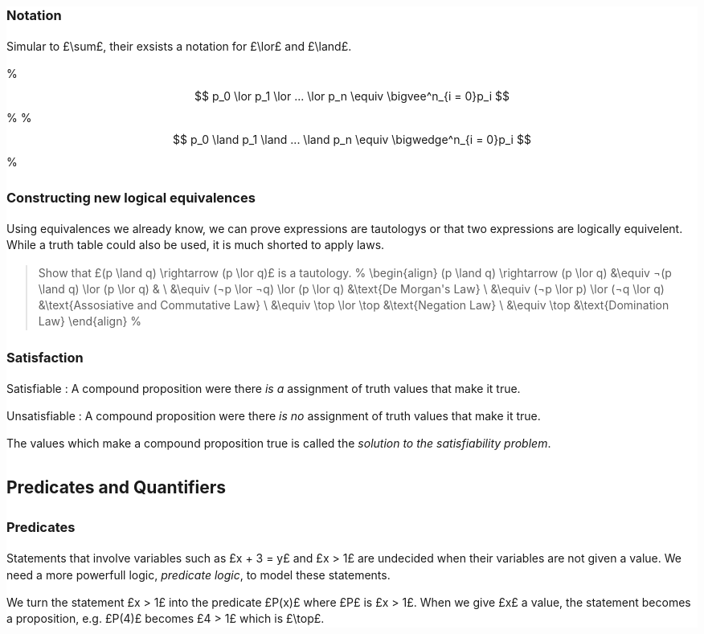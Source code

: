 ### Notation

Simular to £\sum£, their exsists a notation for £\lor£ and £\land£.

%
$$
p_0 \lor p_1 \lor ... \lor p_n \equiv \bigvee^n_{i = 0}p_i
$$
%
%
$$
p_0 \land p_1 \land ... \land p_n \equiv \bigwedge^n_{i = 0}p_i
$$
%

### Constructing new logical equivalences

Using equivalences we already know, we can prove expressions are tautologys or that two expressions are logically equivelent. While a truth table could also be used, it is much shorted to apply laws.

> Show that £(p \land q) \rightarrow (p \lor q)£ is a tautology.
> %
\begin{align}
(p \land q) \rightarrow (p \lor q) &\equiv ¬(p \land q) \lor (p \lor q) & \\
&\equiv (¬p \lor ¬q) \lor (p \lor q) &\text{De Morgan's Law} \\
&\equiv (¬p \lor p) \lor (¬q \lor q) &\text{Assosiative and Commutative Law} \\
&\equiv \top \lor \top &\text{Negation Law} \\
&\equiv \top &\text{Domination Law}
\end{align}
%

### Satisfaction

Satisfiable
:   A compound proposition were there _is a_ assignment of truth values that make it true.

Unsatisfiable
:   A compound proposition were there _is no_ assignment of truth values that make it true.

The values which make a compound proposition true is called the _solution to the satisfiability problem_.

## Predicates and Quantifiers

### Predicates

Statements that involve variables such as £x + 3 = y£ and £x > 1£ are undecided when their variables are not given a value. We need a more powerfull logic, _predicate logic_, to model these statements.

We turn the statement £x > 1£ into the predicate £P(x)£ where £P£ is £x > 1£. When we give £x£ a value, the statement becomes a proposition, e.g. £P(4)£ becomes £4 > 1£ which is £\top£.
